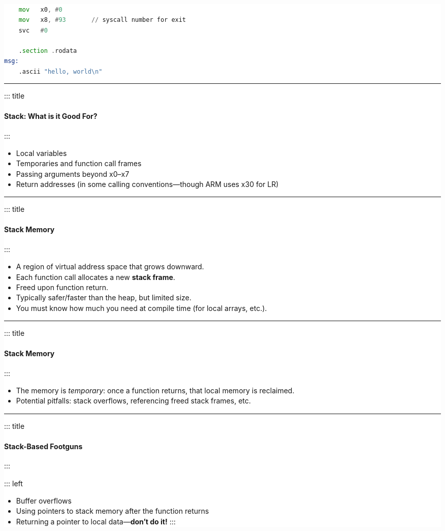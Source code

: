 ```asm
    mov   x0, #0
    mov   x8, #93       // syscall number for exit
    svc   #0

    .section .rodata
msg:
    .ascii "hello, world\n"
```

---

::: title

#### Stack: What is it Good For?

:::

- Local variables
- Temporaries and function call frames
- Passing arguments beyond x0–x7
- Return addresses (in some calling conventions—though ARM uses x30 for LR)

---

::: title

#### Stack Memory

:::

- A region of virtual address space that grows downward.
- Each function call allocates a new **stack frame**.
- Freed upon function return.
- Typically safer/faster than the heap, but limited size.
- You must know how much you need at compile time (for local arrays, etc.).

---

::: title

#### Stack Memory

:::

- The memory is _temporary_: once a function returns, that local memory is reclaimed.
- Potential pitfalls: stack overflows, referencing freed stack frames, etc.

---

::: title

#### Stack-Based Footguns

:::

::: left

- Buffer overflows
- Using pointers to stack memory after the function returns
- Returning a pointer to local data—**don’t do it!** :::
